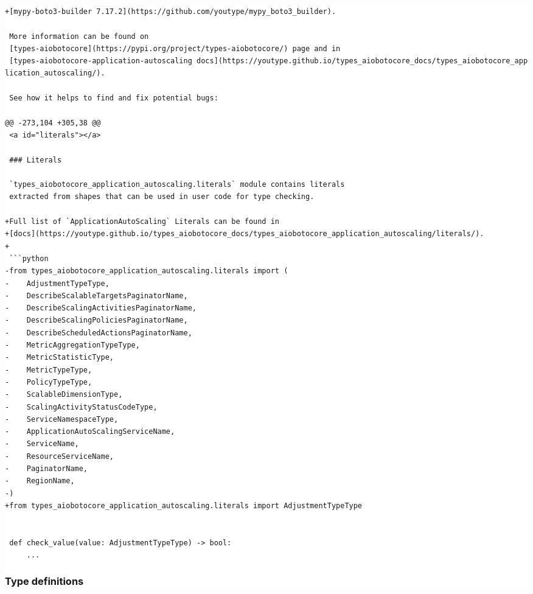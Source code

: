 ```
+[mypy-boto3-builder 7.17.2](https://github.com/youtype/mypy_boto3_builder).
 
 More information can be found on
 [types-aiobotocore](https://pypi.org/project/types-aiobotocore/) page and in
 [types-aiobotocore-application-autoscaling docs](https://youtype.github.io/types_aiobotocore_docs/types_aiobotocore_application_autoscaling/).
 
 See how it helps to find and fix potential bugs:
 
@@ -273,104 +305,38 @@
 <a id="literals"></a>
 
 ### Literals
 
 `types_aiobotocore_application_autoscaling.literals` module contains literals
 extracted from shapes that can be used in user code for type checking.
 
+Full list of `ApplicationAutoScaling` Literals can be found in
+[docs](https://youtype.github.io/types_aiobotocore_docs/types_aiobotocore_application_autoscaling/literals/).
+
 ```python
-from types_aiobotocore_application_autoscaling.literals import (
-    AdjustmentTypeType,
-    DescribeScalableTargetsPaginatorName,
-    DescribeScalingActivitiesPaginatorName,
-    DescribeScalingPoliciesPaginatorName,
-    DescribeScheduledActionsPaginatorName,
-    MetricAggregationTypeType,
-    MetricStatisticType,
-    MetricTypeType,
-    PolicyTypeType,
-    ScalableDimensionType,
-    ScalingActivityStatusCodeType,
-    ServiceNamespaceType,
-    ApplicationAutoScalingServiceName,
-    ServiceName,
-    ResourceServiceName,
-    PaginatorName,
-    RegionName,
-)
+from types_aiobotocore_application_autoscaling.literals import AdjustmentTypeType
 
 
 def check_value(value: AdjustmentTypeType) -> bool:
     ...
 ```
 
 <a id="type-definitions"></a>
 
 ### Type definitions
 